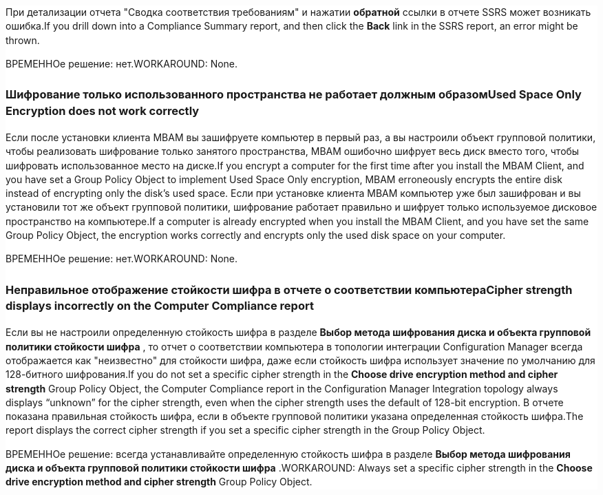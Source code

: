<span data-ttu-id="b9604-128">При детализации отчета "Сводка соответствия требованиям" и нажатии **обратной** ссылки в отчете SSRS может возникать ошибка.</span><span class="sxs-lookup"><span data-stu-id="b9604-128">If you drill down into a Compliance Summary report, and then click the **Back** link in the SSRS report, an error might be thrown.</span></span>

<span data-ttu-id="b9604-129">ВРЕМЕННОе решение: нет.</span><span class="sxs-lookup"><span data-stu-id="b9604-129">WORKAROUND: None.</span></span>

### <span data-ttu-id="b9604-130">Шифрование только использованного пространства не работает должным образом</span><span class="sxs-lookup"><span data-stu-id="b9604-130">Used Space Only Encryption does not work correctly</span></span>

<span data-ttu-id="b9604-131">Если после установки клиента MBAM вы зашифруете компьютер в первый раз, а вы настроили объект групповой политики, чтобы реализовать шифрование только занятого пространства, MBAM ошибочно шифрует весь диск вместо того, чтобы шифровать использованное место на диске.</span><span class="sxs-lookup"><span data-stu-id="b9604-131">If you encrypt a computer for the first time after you install the MBAM Client, and you have set a Group Policy Object to implement Used Space Only encryption, MBAM erroneously encrypts the entire disk instead of encrypting only the disk’s used space.</span></span> <span data-ttu-id="b9604-132">Если при установке клиента MBAM компьютер уже был зашифрован и вы установили тот же объект групповой политики, шифрование работает правильно и шифрует только используемое дисковое пространство на компьютере.</span><span class="sxs-lookup"><span data-stu-id="b9604-132">If a computer is already encrypted when you install the MBAM Client, and you have set the same Group Policy Object, the encryption works correctly and encrypts only the used disk space on your computer.</span></span>

<span data-ttu-id="b9604-133">ВРЕМЕННОе решение: нет.</span><span class="sxs-lookup"><span data-stu-id="b9604-133">WORKAROUND: None.</span></span>

### <span data-ttu-id="b9604-134">Неправильное отображение стойкости шифра в отчете о соответствии компьютера</span><span class="sxs-lookup"><span data-stu-id="b9604-134">Cipher strength displays incorrectly on the Computer Compliance report</span></span>

<span data-ttu-id="b9604-135">Если вы не настроили определенную стойкость шифра в разделе **Выбор метода шифрования диска и объекта групповой политики стойкости шифра** , то отчет о соответствии компьютера в топологии интеграции Configuration Manager всегда отображается как "неизвестно" для стойкости шифра, даже если стойкость шифра использует значение по умолчанию для 128-битного шифрования.</span><span class="sxs-lookup"><span data-stu-id="b9604-135">If you do not set a specific cipher strength in the **Choose drive encryption method and cipher strength** Group Policy Object, the Computer Compliance report in the Configuration Manager Integration topology always displays “unknown” for the cipher strength, even when the cipher strength uses the default of 128-bit encryption.</span></span> <span data-ttu-id="b9604-136">В отчете показана правильная стойкость шифра, если в объекте групповой политики указана определенная стойкость шифра.</span><span class="sxs-lookup"><span data-stu-id="b9604-136">The report displays the correct cipher strength if you set a specific cipher strength in the Group Policy Object.</span></span>

<span data-ttu-id="b9604-137">ВРЕМЕННОе решение: всегда устанавливайте определенную стойкость шифра в разделе **Выбор метода шифрования диска и объекта групповой политики стойкости шифра** .</span><span class="sxs-lookup"><span data-stu-id="b9604-137">WORKAROUND: Always set a specific cipher strength in the **Choose drive encryption method and cipher strength** Group Policy Object.</span></span>
